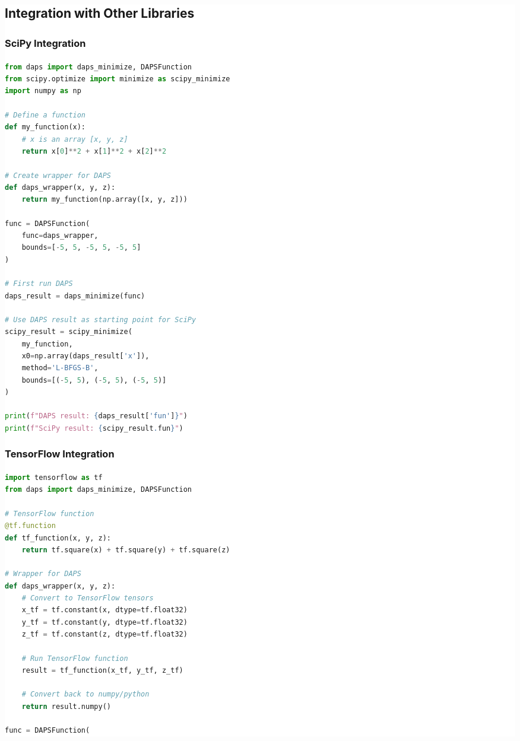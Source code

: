 ## Integration with Other Libraries

### SciPy Integration

```python
from daps import daps_minimize, DAPSFunction
from scipy.optimize import minimize as scipy_minimize
import numpy as np

# Define a function
def my_function(x):
    # x is an array [x, y, z]
    return x[0]**2 + x[1]**2 + x[2]**2

# Create wrapper for DAPS
def daps_wrapper(x, y, z):
    return my_function(np.array([x, y, z]))

func = DAPSFunction(
    func=daps_wrapper,
    bounds=[-5, 5, -5, 5, -5, 5]
)

# First run DAPS
daps_result = daps_minimize(func)

# Use DAPS result as starting point for SciPy
scipy_result = scipy_minimize(
    my_function,
    x0=np.array(daps_result['x']),
    method='L-BFGS-B',
    bounds=[(-5, 5), (-5, 5), (-5, 5)]
)

print(f"DAPS result: {daps_result['fun']}")
print(f"SciPy result: {scipy_result.fun}")
```

### TensorFlow Integration

```python
import tensorflow as tf
from daps import daps_minimize, DAPSFunction

# TensorFlow function
@tf.function
def tf_function(x, y, z):
    return tf.square(x) + tf.square(y) + tf.square(z)

# Wrapper for DAPS
def daps_wrapper(x, y, z):
    # Convert to TensorFlow tensors
    x_tf = tf.constant(x, dtype=tf.float32)
    y_tf = tf.constant(y, dtype=tf.float32)
    z_tf = tf.constant(z, dtype=tf.float32)
    
    # Run TensorFlow function
    result = tf_function(x_tf, y_tf, z_tf)
    
    # Convert back to numpy/python
    return result.numpy()

func = DAPSFunction(
```